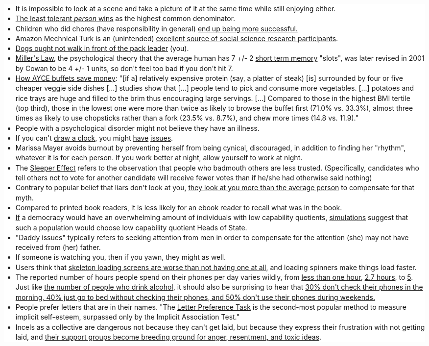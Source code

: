 - It is [impossible to look at a scene and take a picture of it at the same time](http://www.psychologicalscience.org/index.php/news/releases/no-pictures-please-taking-photos-may-impede-memory-of-museum-tour.html) while still enjoying either.
- [The least tolerant _person_ wins](http://c2.com/cgi/wiki?LeastFlexibleProtocolWins) as the highest common denominator.
- Children who did chores (have responsibility in general) [end up being more successful.](http://www.reddit.com/r/todayilearned/comments/58fgrg/_/)
- Amazon Mechnical Turk is an (unintended) [excellent source of social science research participants](https://daily.jstor.org/amazons-mechanical-turk-has-reinvented-research/).
- [Dogs ought not walk in front of the pack leader](https://www.cesarsway.com/dog-psychology/pack-leader/establishing-leadership-with-your-new-addition) (you).
- [Miller's Law](https://en.wikipedia.org/wiki/The_Magical_Number_Seven,_Plus_or_Minus_Two), the psychological theory that the average human has 7 +/- 2 [short term memory](https://en.wikipedia.org/wiki/Short-term_memory) "slots", was later revised in 2001 by Cowan to be 4 +/- 1 units, so don't feel too bad if you don't hit 7.
- [How AYCE buffets save money](https://www.psychologytoday.com/blog/the-science-behind-behavior/201510/how-all-you-can-eat-buffets-use-psychology-make-money): "[if a] relatively expensive protein (say, a platter of steak) [is] surrounded by four or five cheaper veggie side dishes [...] studies show that [...] people tend to pick and consume more vegetables. [...] potatoes and rice trays are huge and filled to the brim thus encouraging large servings. [...] Compared to those in the highest BMI tertile (top third), those in the lowest one were more than twice as likely to browse the buffet first (71.0% vs. 33.3%), almost three times as likely to use chopsticks rather than a fork (23.5% vs. 8.7%), and chew more times (14.8 vs. 11.9)."
- People with a psychological disorder might not believe they have an illness.
- If you can't [draw a clock](https://www.littlethings.com/brain-on-fire/?utm_source=iqx6&utm_medium=Facebook), you might [have](http://neuro.psychiatryonline.org/doi/10.1176/appi.neuropsych.12070180) [issues](http://www.alzheimersreadingroom.com/2009/12/alzheimers-clock-draw-test-detect-signs.html).
- Marissa Mayer avoids burnout by preventing herself from being cynical, discouraged, in addition to finding her "rhythm", whatever it is for each person. If you work better at night, allow yourself to work at night.
- The [Sleeper Effect](https://en.wikipedia.org/wiki/Sleeper_effect) refers to the observation that people who badmouth others are less trusted. (Specifically, candidates who tell others not to vote for another candidate will receive fewer votes than if he/she had otherwise said nothing)
- Contrary to popular belief that liars don't look at you, [they look at you more than the average person](https://www.youtube.com/watch?v=P_6vDLq64gE) to compensate for that myth.
- Compared to printed book readers, [it is less likely for an ebook reader to recall what was in the book.](http://www.huffingtonpost.com/the-national-book-review/drop-that-kindle-10-reaso_b_8234890.html)
- [If](http://www.xda-developers.com/the-paradox-of-choice-and-why-oems-dont-listen/) a democracy would have an overwhelming amount of individuals with low capability quotients, [simulations](http://maxwellsci.com/print/crjss/v2-255-261.pdf) suggest that such a population would choose low capability quotient Heads of State.
- "Daddy issues" typically refers to seeking attention from men in order to compensate for the attention (she) may not have received from (her) father.
- If someone is watching you, then if you yawn, they might as well.
- Users think that [skeleton loading screens are worse than not having one at all](https://www.viget.com/articles/a-bone-to-pick-with-skeleton-screens), and loading spinners make things load faster.
- The reported number of hours people spend on their phones per day varies wildly, from [less than one hour](https://www.appticles.com/blog/2016/03/mobile-vs-desktop-13-essential-user-behaviors/), [2.7 hours](http://blog.voxox.com/blog/bid/302400/Shocking-Americans-Spend-More-Time-Socializing-via-Mobile-Than-They-Do-Eating), to [5](https://www.statista.com/chart/12403/smartphone-addiction/). Just like [the number of people who drink alcohol](https://www.washingtonpost.com/news/wonk/wp/2014/09/25/think-you-drink-a-lot-this-chart-will-tell-you/?noredirect=on&utm_term=.2d06f0503d2e), it should also be surprising to hear that [30% don't check their phones in the morning, 40% just go to bed without checking their phones, and 50% don't use their phones during weekends.](https://en.wikipedia.org/wiki/Mobile_phone_overuse#Social)
- People prefer letters that are in their names. "The [Letter Preference Task](https://en.wikipedia.org/wiki/Name-letter_effect) is the second-most popular method to measure implicit self-esteem, surpassed only by the Implicit Association Test."
- Incels as a collective are dangerous not because they can't get laid, but because they express their frustration with not getting laid, and [their support groups become breeding ground for anger, resentment, and toxic ideas](https://www.reddit.com/r/OutOfTheLoop/comments/8h2c2i/what_are_incels_and_why_do_they_want_sex/dygklco/).